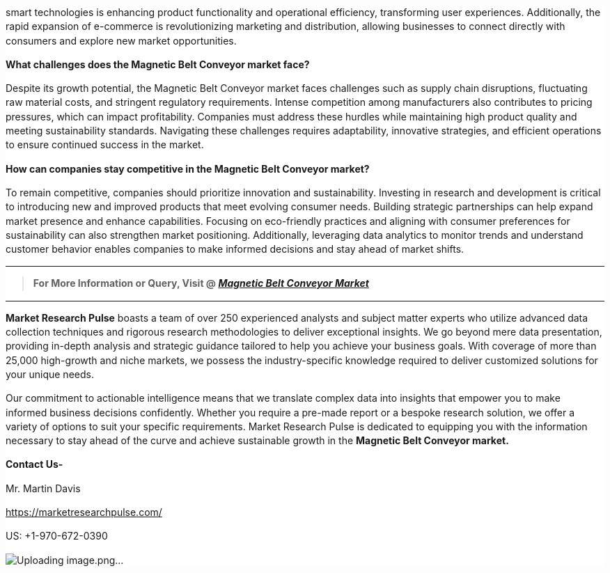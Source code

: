 smart technologies is enhancing product functionality and operational efficiency, transforming user experiences. Additionally, the rapid expansion of e-commerce is revolutionizing marketing and distribution, allowing businesses to connect directly with consumers and explore new market opportunities.</p><p><strong>What challenges does the Magnetic Belt Conveyor market face?</strong></p><p>Despite its growth potential, the Magnetic Belt Conveyor market faces challenges such as supply chain disruptions, fluctuating raw material costs, and stringent regulatory requirements. Intense competition among manufacturers also contributes to pricing pressures, which can impact profitability. Companies must address these hurdles while maintaining high product quality and meeting sustainability standards. Navigating these challenges requires adaptability, innovative strategies, and efficient operations to ensure continued success in the market.</p><p><strong>How can companies stay competitive in the Magnetic Belt Conveyor market?</strong></p><p>To remain competitive, companies should prioritize innovation and sustainability. Investing in research and development is critical to introducing new and improved products that meet evolving consumer needs. Building strategic partnerships can help expand market presence and enhance capabilities. Focusing on eco-friendly practices and aligning with consumer preferences for sustainability can also strengthen market positioning. Additionally, leveraging data analytics to monitor trends and understand customer behavior enables companies to make informed decisions and stay ahead of market shifts.</p><hr /><blockquote><p><strong>For More Information or Query, Visit @&nbsp;<em><a href="https://marketresearchpulse.com/report/26169/magnetic-belt-conveyor-market?utm_source=Linkedin&utm_medium=027">Magnetic Belt Conveyor Market</a></em></strong></p></blockquote><hr /><p><strong>Market Research Pulse</strong> boasts a team of over 250 experienced analysts and subject matter experts who utilize advanced data collection techniques and rigorous research methodologies to deliver exceptional insights. We go beyond mere data presentation, providing in-depth analysis and strategic guidance tailored to help you achieve your business goals. With coverage of more than 25,000 high-growth and niche markets, we possess the industry-specific knowledge required to deliver customized solutions for your unique needs.</p><p>Our commitment to actionable intelligence means that we translate complex data into insights that empower you to make informed business decisions confidently. Whether you require a pre-made report or a bespoke research solution, we offer a variety of options to suit your specific requirements. Market Research Pulse is dedicated to equipping you with the information necessary to stay ahead of the curve and achieve sustainable growth in the <strong>Magnetic Belt Conveyor market.</strong></p><p><strong>Contact Us-</strong></p><p>Mr. Martin Davis</p><p>https://marketresearchpulse.com/</p><p>US: +1-970-672-0390</p>
![Uploading image.png…]()
